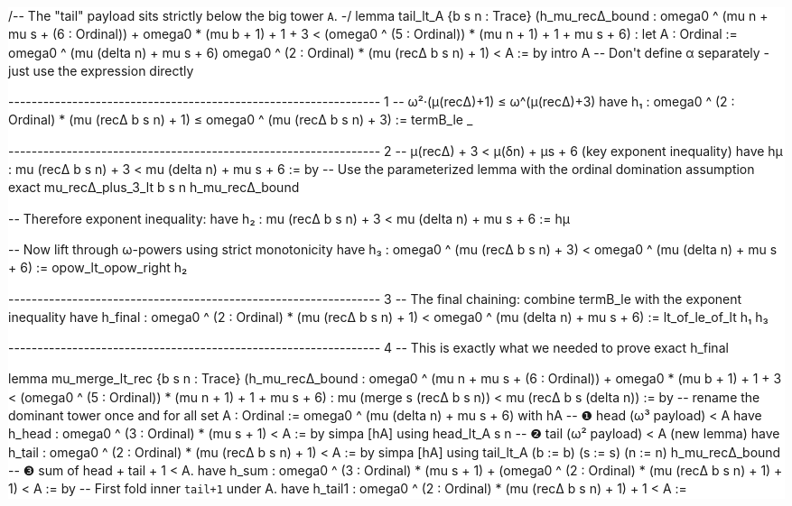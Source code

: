 



/--  The "tail" payload sits strictly below the big tower `A`. -/
lemma tail_lt_A {b s n : Trace}
  (h_mu_recΔ_bound : omega0 ^ (mu n + mu s + (6 : Ordinal)) + omega0 * (mu b + 1) + 1 + 3 <
                     (omega0 ^ (5 : Ordinal)) * (mu n + 1) + 1 + mu s + 6) :
    let A : Ordinal := omega0 ^ (mu (delta n) + mu s + 6)
    omega0 ^ (2 : Ordinal) * (mu (recΔ b s n) + 1) < A := by
  intro A
  -- Don't define α separately - just use the expression directly

  ---------------------------------------------------------------- 1
  --  ω²·(μ(recΔ)+1) ≤ ω^(μ(recΔ)+3)
  have h₁ : omega0 ^ (2 : Ordinal) * (mu (recΔ b s n) + 1) ≤
            omega0 ^ (mu (recΔ b s n) + 3) :=
    termB_le _

  ---------------------------------------------------------------- 2
  --  μ(recΔ) + 3 < μ(δn) + μs + 6 (key exponent inequality)
  have hμ : mu (recΔ b s n) + 3 < mu (delta n) + mu s + 6 := by
    -- Use the parameterized lemma with the ordinal domination assumption
    exact mu_recΔ_plus_3_lt b s n h_mu_recΔ_bound

  --  Therefore exponent inequality:
  have h₂ : mu (recΔ b s n) + 3 < mu (delta n) + mu s + 6 := hμ

  --  Now lift through ω-powers using strict monotonicity
  have h₃ : omega0 ^ (mu (recΔ b s n) + 3) < omega0 ^ (mu (delta n) + mu s + 6) :=
    opow_lt_opow_right h₂

  ---------------------------------------------------------------- 3
  --  The final chaining: combine termB_le with the exponent inequality
  have h_final : omega0 ^ (2 : Ordinal) * (mu (recΔ b s n) + 1) <
                 omega0 ^ (mu (delta n) + mu s + 6) :=
    lt_of_le_of_lt h₁ h₃

  ---------------------------------------------------------------- 4
  --  This is exactly what we needed to prove
  exact h_final



lemma mu_merge_lt_rec {b s n : Trace}
  (h_mu_recΔ_bound : omega0 ^ (mu n + mu s + (6 : Ordinal)) + omega0 * (mu b + 1) + 1 + 3 <
                     (omega0 ^ (5 : Ordinal)) * (mu n + 1) + 1 + mu s + 6) :
  mu (merge s (recΔ b s n)) < mu (recΔ b s (delta n)) := by
  -- rename the dominant tower once and for all
  set A : Ordinal := omega0 ^ (mu (delta n) + mu s + 6) with hA
  -- ❶  head        (ω³ payload)  < A
  have h_head : omega0 ^ (3 : Ordinal) * (mu s + 1) < A := by
    simpa [hA] using head_lt_A s n
  -- ❷  tail        (ω² payload)  < A  (new lemma)
  have h_tail : omega0 ^ (2 : Ordinal) * (mu (recΔ b s n) + 1) < A := by
    simpa [hA] using tail_lt_A (b := b) (s := s) (n := n) h_mu_recΔ_bound
  -- ❸  sum of head + tail + 1 < A.
  have h_sum :
      omega0 ^ (3 : Ordinal) * (mu s + 1) +
      (omega0 ^ (2 : Ordinal) * (mu (recΔ b s n) + 1) + 1) < A := by
    -- First fold inner `tail+1` under A.
    have h_tail1 :
        omega0 ^ (2 : Ordinal) * (mu (recΔ b s n) + 1) + 1 < A :=
